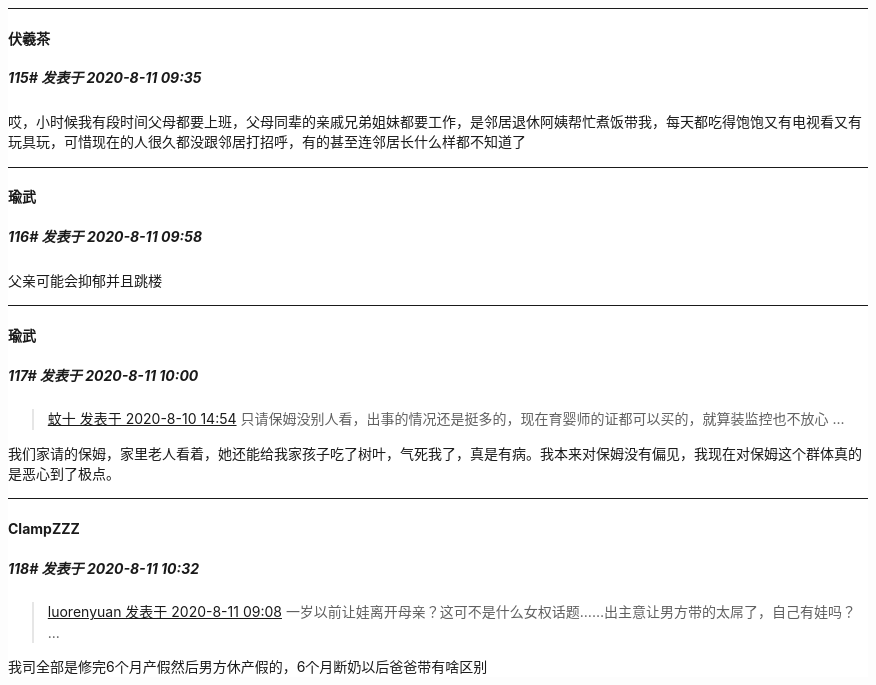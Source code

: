 





-----

####  伏羲茶  
##### 115#       发表于 2020-8-11 09:35




哎，小时候我有段时间父母都要上班，父母同辈的亲戚兄弟姐妹都要工作，是邻居退休阿姨帮忙煮饭带我，每天都吃得饱饱又有电视看又有玩具玩，可惜现在的人很久都没跟邻居打招呼，有的甚至连邻居长什么样都不知道了







-----

####  瑜武  
##### 116#       发表于 2020-8-11 09:58




父亲可能会抑郁并且跳楼







-----

####  瑜武  
##### 117#       发表于 2020-8-11 10:00



<blockquote><a href="httphttps://bbs.saraba1st.com/2b/forum.php?mod=redirect&amp;goto=findpost&amp;pid=48381093&amp;ptid=1954038" target="_blank">蚊十 发表于 2020-8-10 14:54</a>
只请保姆没别人看，出事的情况还是挺多的，现在育婴师的证都可以买的，就算装监控也不放心 ...</blockquote>
我们家请的保姆，家里老人看着，她还能给我家孩子吃了树叶，气死我了，真是有病。我本来对保姆没有偏见，我现在对保姆这个群体真的是恶心到了极点。







-----

####  ClampZZZ  
##### 118#       发表于 2020-8-11 10:32



<blockquote><a href="httphttps://bbs.saraba1st.com/2b/forum.php?mod=redirect&amp;goto=findpost&amp;pid=48389865&amp;ptid=1954038" target="_blank">luorenyuan 发表于 2020-8-11 09:08</a>
一岁以前让娃离开母亲？这可不是什么女权话题……出主意让男方带的太屌了，自己有娃吗？ ...</blockquote>
我司全部是修完6个月产假然后男方休产假的，6个月断奶以后爸爸带有啥区别
